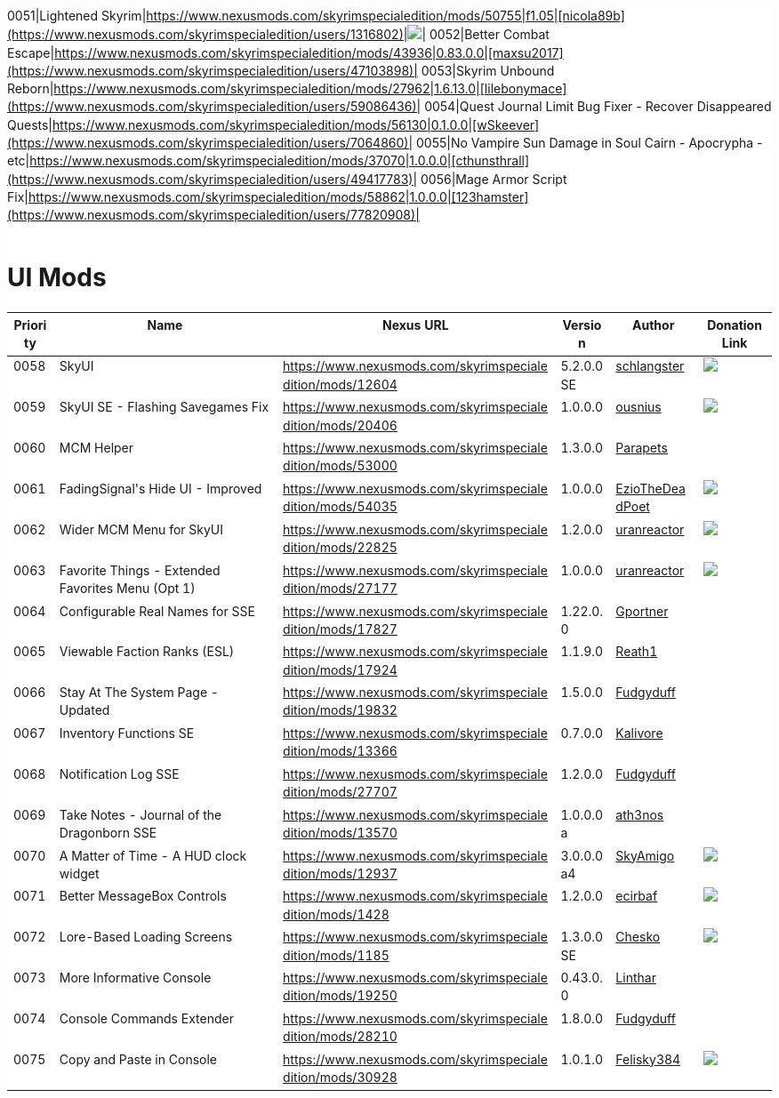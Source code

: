 0051|Lightened Skyrim|https://www.nexusmods.com/skyrimspecialedition/mods/50755|f1.05|[nicola89b](https://www.nexusmods.com/skyrimspecialedition/users/1316802)|<a data-ipb="nomediaparse" href="https://www.nexusmods.com/Core/Libs/Common/Widgets/PayPalPopUp?user=1316802"><img src='../Assets/Paypal.png' ></a>|
0052|Better Combat Escape|https://www.nexusmods.com/skyrimspecialedition/mods/43936|0.83.0.0|[maxsu2017](https://www.nexusmods.com/skyrimspecialedition/users/47103898)|
0053|Skyrim Unbound Reborn|https://www.nexusmods.com/skyrimspecialedition/mods/27962|1.6.13.0|[lilebonymace](https://www.nexusmods.com/skyrimspecialedition/users/59086436)|
0054|Quest Journal Limit Bug Fixer - Recover Disappeared Quests|https://www.nexusmods.com/skyrimspecialedition/mods/56130|0.1.0.0|[wSkeever](https://www.nexusmods.com/skyrimspecialedition/users/7064860)|
0055|No Vampire Sun Damage in Soul Cairn - Apocrypha - etc|https://www.nexusmods.com/skyrimspecialedition/mods/37070|1.0.0.0|[cthunsthrall](https://www.nexusmods.com/skyrimspecialedition/users/49417783)|
0056|Mage Armor Script Fix|https://www.nexusmods.com/skyrimspecialedition/mods/58862|1.0.0.0|[123hamster](https://www.nexusmods.com/skyrimspecialedition/users/77820908)|

# UI Mods

Priority|Name|Nexus URL|Version|Author|Donation Link
|--|--|--|--|--|--|
0058|SkyUI|https://www.nexusmods.com/skyrimspecialedition/mods/12604|5.2.0.0SE|[schlangster](https://www.nexusmods.com/skyrimspecialedition/users/28794)|<a data-ipb="nomediaparse" href="https://www.nexusmods.com/Core/Libs/Common/Widgets/PayPalPopUp?user=28794"><img src='../Assets/Paypal.png' ></a>|
0059|SkyUI SE - Flashing Savegames Fix|https://www.nexusmods.com/skyrimspecialedition/mods/20406|1.0.0.0|[ousnius](https://www.nexusmods.com/skyrimspecialedition/mods/20406)|<a data-ipb="nomediaparse" href="https://www.nexusmods.com/Core/Libs/Common/Widgets/PayPalPopUp?user=20406"><img src='../Assets/Paypal.png' ></a>|
0060|MCM Helper|https://www.nexusmods.com/skyrimspecialedition/mods/53000|1.3.0.0|[Parapets](https://www.nexusmods.com/skyrimspecialedition/users/39501725)|
0061|FadingSignal's Hide UI - Improved|https://www.nexusmods.com/skyrimspecialedition/mods/54035|1.0.0.0|[EzioTheDeadPoet](https://www.nexusmods.com/skyrimspecialedition/users/42051055)|<a data-ipb="nomediaparse" href="https://www.nexusmods.com/Core/Libs/Common/Widgets/PayPalPopUp?user=42051055"><img src='../Assets/Paypal.png' ></a>|
0062|Wider MCM Menu for SkyUI|https://www.nexusmods.com/skyrimspecialedition/mods/22825|1.2.0.0|[uranreactor](https://www.nexusmods.com/skyrimspecialedition/users/1863120)|<a data-ipb="nomediaparse" href="https://www.nexusmods.com/Core/Libs/Common/Widgets/PayPalPopUp?user=1863120"><img src='../Assets/Paypal.png' ></a>|
0063|Favorite Things - Extended Favorites Menu (Opt 1)|https://www.nexusmods.com/skyrimspecialedition/mods/27177|1.0.0.0|[uranreactor](https://www.nexusmods.com/skyrimspecialedition/users/1863120)|<a data-ipb="nomediaparse" href="https://www.nexusmods.com/Core/Libs/Common/Widgets/PayPalPopUp?user=1863120"><img src='../Assets/Paypal.png' ></a>|
0064|Configurable Real Names for SSE|https://www.nexusmods.com/skyrimspecialedition/mods/17827|1.22.0.0|[Gportner](https://www.nexusmods.com/skyrimspecialedition/users/9593230)|
0065|Viewable Faction Ranks (ESL)|https://www.nexusmods.com/skyrimspecialedition/mods/17924|1.1.9.0|[Reath1](https://www.nexusmods.com/skyrimspecialedition/users/7465763)|
0066|Stay At The System Page - Updated|https://www.nexusmods.com/skyrimspecialedition/mods/19832|1.5.0.0|[Fudgyduff](https://www.nexusmods.com/skyrimspecialedition/users/5687342)|
0067|Inventory Functions SE|https://www.nexusmods.com/skyrimspecialedition/mods/13366|0.7.0.0|[Kalivore](https://www.nexusmods.com/skyrimspecialedition/users/12289624)|
0068|Notification Log SSE|https://www.nexusmods.com/skyrimspecialedition/mods/27707|1.2.0.0|[Fudgyduff](https://www.nexusmods.com/skyrimspecialedition/users/5687342)|
0069|Take Notes - Journal of the Dragonborn SSE|https://www.nexusmods.com/skyrimspecialedition/mods/13570|1.0.0.0a|[ath3nos](https://www.nexusmods.com/skyrimspecialedition/users/4362847)|
0070|A Matter of Time - A HUD clock widget|https://www.nexusmods.com/skyrimspecialedition/mods/12937|3.0.0.0a4|[SkyAmigo](https://www.nexusmods.com/skyrimspecialedition/users/7777990)|<a data-ipb="nomediaparse" href="https://www.nexusmods.com/Core/Libs/Common/Widgets/PayPalPopUp?user=7777990"><img src='../Assets/Paypal.png' ></a>|
0071|Better MessageBox Controls|https://www.nexusmods.com/skyrimspecialedition/mods/1428|1.2.0.0|[ecirbaf](https://www.nexusmods.com/skyrimspecialedition/users/3238634)|<a data-ipb="nomediaparse" href="https://www.nexusmods.com/Core/Libs/Common/Widgets/PayPalPopUp?user=3238634"><img src='../Assets/Paypal.png' ></a>|
0072|Lore-Based Loading Screens|https://www.nexusmods.com/skyrimspecialedition/mods/1185|1.3.0.0SE|[Chesko](https://www.nexusmods.com/skyrimspecialedition/users/187943)|<a data-ipb="nomediaparse" href="https://www.nexusmods.com/Core/Libs/Common/Widgets/PayPalPopUp?user=187943"><img src='../Assets/Paypal.png' ></a>|
0073|More Informative Console|https://www.nexusmods.com/skyrimspecialedition/mods/19250|0.43.0.0|[Linthar](https://www.nexusmods.com/skyrimspecialedition/users/1603187)|
0074|Console Commands Extender|https://www.nexusmods.com/skyrimspecialedition/mods/28210|1.8.0.0|[Fudgyduff](https://www.nexusmods.com/skyrimspecialedition/users/5687342)|
0075|Copy and Paste in Console|https://www.nexusmods.com/skyrimspecialedition/mods/30928|1.0.1.0|[Felisky384](https://www.nexusmods.com/skyrimspecialedition/users/19968244)|<a data-ipb="nomediaparse" href="https://www.nexusmods.com/Core/Libs/Common/Widgets/PayPalPopUp?user=19968244 "><img src='../Assets/Paypal.png' ></a>|